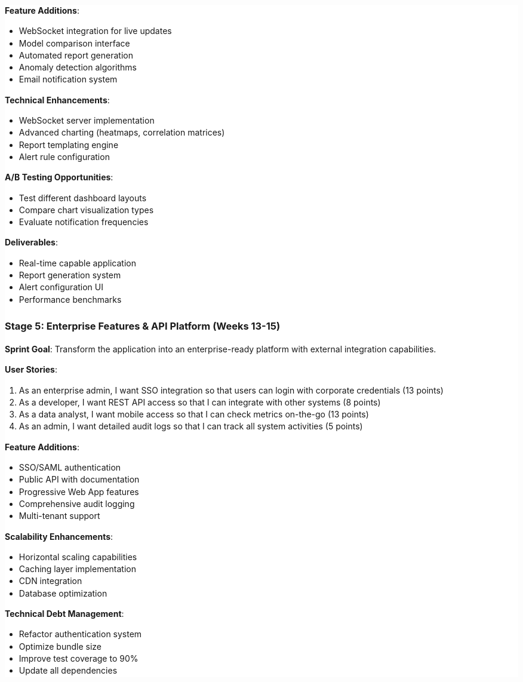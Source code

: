 **Feature Additions**:
- WebSocket integration for live updates
- Model comparison interface
- Automated report generation
- Anomaly detection algorithms
- Email notification system

**Technical Enhancements**:
- WebSocket server implementation
- Advanced charting (heatmaps, correlation matrices)
- Report templating engine
- Alert rule configuration

**A/B Testing Opportunities**:
- Test different dashboard layouts
- Compare chart visualization types
- Evaluate notification frequencies

**Deliverables**:
- Real-time capable application
- Report generation system
- Alert configuration UI
- Performance benchmarks

### Stage 5: Enterprise Features & API Platform (Weeks 13-15)

**Sprint Goal**: Transform the application into an enterprise-ready platform with external integration capabilities.

**User Stories**:
1. As an enterprise admin, I want SSO integration so that users can login with corporate credentials (13 points)
2. As a developer, I want REST API access so that I can integrate with other systems (8 points)
3. As a data analyst, I want mobile access so that I can check metrics on-the-go (13 points)
4. As an admin, I want detailed audit logs so that I can track all system activities (5 points)

**Feature Additions**:
- SSO/SAML authentication
- Public API with documentation
- Progressive Web App features
- Comprehensive audit logging
- Multi-tenant support

**Scalability Enhancements**:
- Horizontal scaling capabilities
- Caching layer implementation
- CDN integration
- Database optimization

**Technical Debt Management**:
- Refactor authentication system
- Optimize bundle size
- Improve test coverage to 90%
- Update all dependencies
